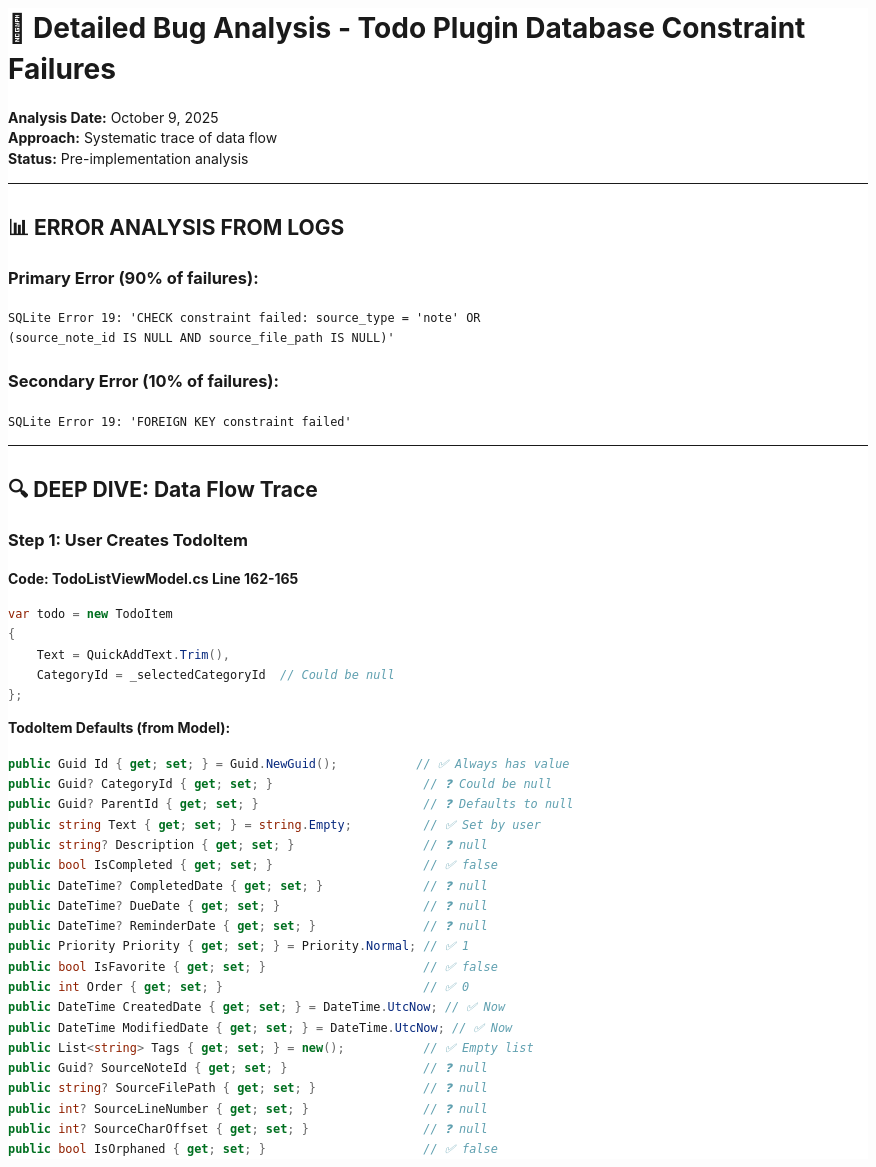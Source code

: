 # 🔬 Detailed Bug Analysis - Todo Plugin Database Constraint Failures

**Analysis Date:** October 9, 2025  
**Approach:** Systematic trace of data flow  
**Status:** Pre-implementation analysis

---

## 📊 ERROR ANALYSIS FROM LOGS

### **Primary Error (90% of failures):**
```
SQLite Error 19: 'CHECK constraint failed: source_type = 'note' OR 
(source_note_id IS NULL AND source_file_path IS NULL)'
```

### **Secondary Error (10% of failures):**
```
SQLite Error 19: 'FOREIGN KEY constraint failed'
```

---

## 🔍 DEEP DIVE: Data Flow Trace

### **Step 1: User Creates TodoItem**

**Code: TodoListViewModel.cs Line 162-165**
```csharp
var todo = new TodoItem
{
    Text = QuickAddText.Trim(),
    CategoryId = _selectedCategoryId  // Could be null
};
```

**TodoItem Defaults (from Model):**
```csharp
public Guid Id { get; set; } = Guid.NewGuid();           // ✅ Always has value
public Guid? CategoryId { get; set; }                     // ❓ Could be null
public Guid? ParentId { get; set; }                       // ❓ Defaults to null
public string Text { get; set; } = string.Empty;          // ✅ Set by user
public string? Description { get; set; }                  // ❓ null
public bool IsCompleted { get; set; }                     // ✅ false
public DateTime? CompletedDate { get; set; }              // ❓ null
public DateTime? DueDate { get; set; }                    // ❓ null
public DateTime? ReminderDate { get; set; }               // ❓ null
public Priority Priority { get; set; } = Priority.Normal; // ✅ 1
public bool IsFavorite { get; set; }                      // ✅ false
public int Order { get; set; }                            // ✅ 0
public DateTime CreatedDate { get; set; } = DateTime.UtcNow; // ✅ Now
public DateTime ModifiedDate { get; set; } = DateTime.UtcNow; // ✅ Now
public List<string> Tags { get; set; } = new();           // ✅ Empty list
public Guid? SourceNoteId { get; set; }                   // ❓ null
public string? SourceFilePath { get; set; }               // ❓ null
public int? SourceLineNumber { get; set; }                // ❓ null
public int? SourceCharOffset { get; set; }                // ❓ null
public bool IsOrphaned { get; set; }                      // ✅ false
```
